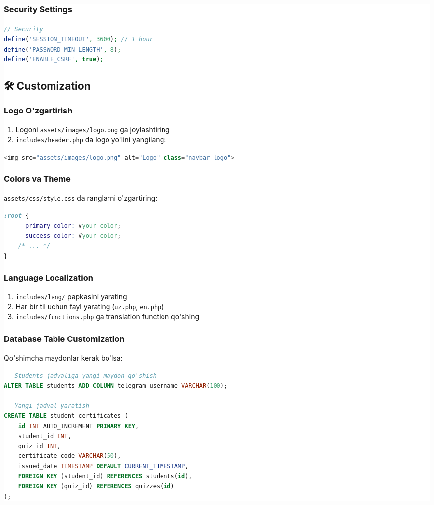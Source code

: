 ### Security Settings

```php
// Security
define('SESSION_TIMEOUT', 3600); // 1 hour
define('PASSWORD_MIN_LENGTH', 8);
define('ENABLE_CSRF', true);
```

## 🛠️ Customization

### Logo O'zgartirish

1. Logoni `assets/images/logo.png` ga joylashtiring
2. `includes/header.php` da logo yo'lini yangilang:
```php
<img src="assets/images/logo.png" alt="Logo" class="navbar-logo">
```

### Colors va Theme

`assets/css/style.css` da ranglarni o'zgartiring:

```css
:root {
    --primary-color: #your-color;
    --success-color: #your-color;
    /* ... */
}
```

### Language Localization

1. `includes/lang/` papkasini yarating
2. Har bir til uchun fayl yarating (`uz.php`, `en.php`)
3. `includes/functions.php` ga translation function qo'shing

### Database Table Customization

Qo'shimcha maydonlar kerak bo'lsa:

```sql
-- Students jadvaliga yangi maydon qo'shish
ALTER TABLE students ADD COLUMN telegram_username VARCHAR(100);

-- Yangi jadval yaratish
CREATE TABLE student_certificates (
    id INT AUTO_INCREMENT PRIMARY KEY,
    student_id INT,
    quiz_id INT,
    certificate_code VARCHAR(50),
    issued_date TIMESTAMP DEFAULT CURRENT_TIMESTAMP,
    FOREIGN KEY (student_id) REFERENCES students(id),
    FOREIGN KEY (quiz_id) REFERENCES quizzes(id)
);
```
